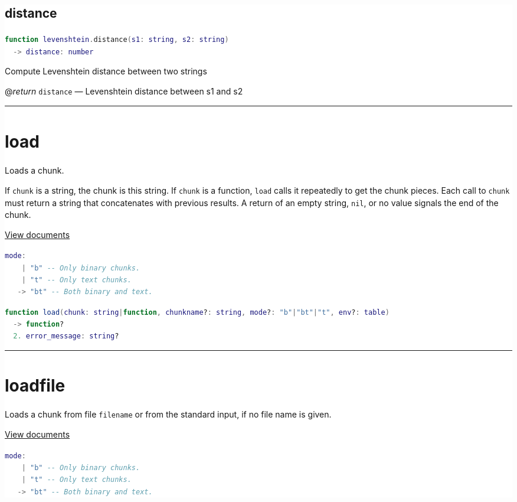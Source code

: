 ## distance


```lua
function levenshtein.distance(s1: string, s2: string)
  -> distance: number
```

 Compute Levenshtein distance between two strings

@*return* `distance` — Levenshtein distance between s1 and s2


---

# load


Loads a chunk.

If `chunk` is a string, the chunk is this string. If `chunk` is a function, `load` calls it repeatedly to get the chunk pieces. Each call to `chunk` must return a string that concatenates with previous results. A return of an empty string, `nil`, or no value signals the end of the chunk.


[View documents](http://www.lua.org/manual/5.4/manual.html#pdf-load)


```lua
mode:
    | "b" -- Only binary chunks.
    | "t" -- Only text chunks.
   -> "bt" -- Both binary and text.
```


```lua
function load(chunk: string|function, chunkname?: string, mode?: "b"|"bt"|"t", env?: table)
  -> function?
  2. error_message: string?
```


---

# loadfile


Loads a chunk from file `filename` or from the standard input, if no file name is given.

[View documents](http://www.lua.org/manual/5.4/manual.html#pdf-loadfile)


```lua
mode:
    | "b" -- Only binary chunks.
    | "t" -- Only text chunks.
   -> "bt" -- Both binary and text.
```
